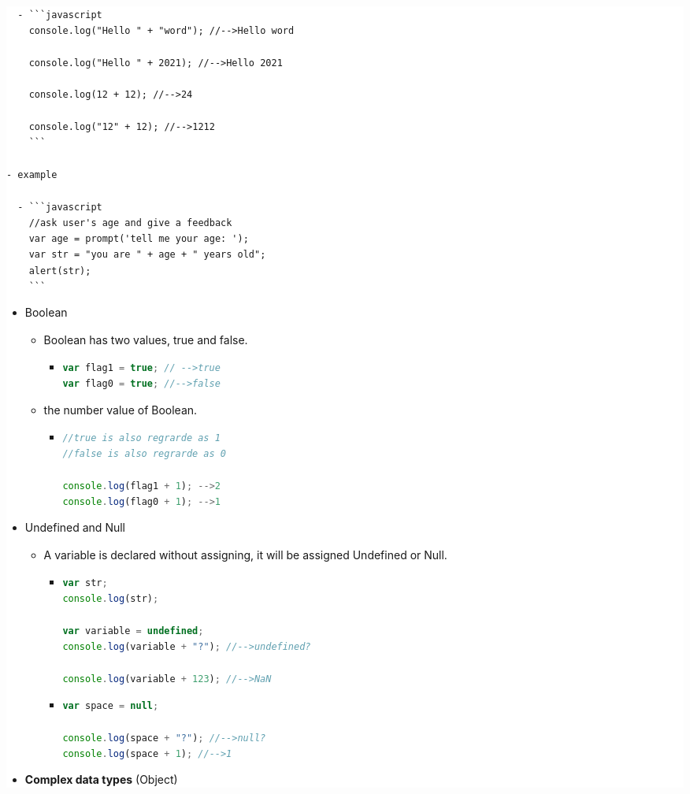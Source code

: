       - ```javascript
        console.log("Hello " + "word"); //-->Hello word
        
        console.log("Hello " + 2021); //-->Hello 2021
        
        console.log(12 + 12); //-->24
        
        console.log("12" + 12); //-->1212
        ```

    - example

      - ```javascript
        //ask user's age and give a feedback
        var age = prompt('tell me your age: ');
        var str = "you are " + age + " years old";
        alert(str);
        ```

  - Boolean

    - Boolean has two values, true and false.

      - ```javascript
        var flag1 = true; // -->true
        var flag0 = true; //-->false
        ```

    - the number value of Boolean.

      - ```javascript
        //true is also regrarde as 1
        //false is also regrarde as 0
        
        console.log(flag1 + 1); -->2
        console.log(flag0 + 1); -->1
        ```

  - Undefined and Null

    - A variable is declared without assigning, it will be assigned Undefined or Null.

      - ```javascript
        var str;
        console.log(str);
        
        var variable = undefined;
        console.log(variable + "?"); //-->undefined?
        
        console.log(variable + 123); //-->NaN
        ```

      - ```javascript
        var space = null;
        
        console.log(space + "?"); //-->null?
        console.log(space + 1); //-->1
        ```

- **Complex data types** (Object)
